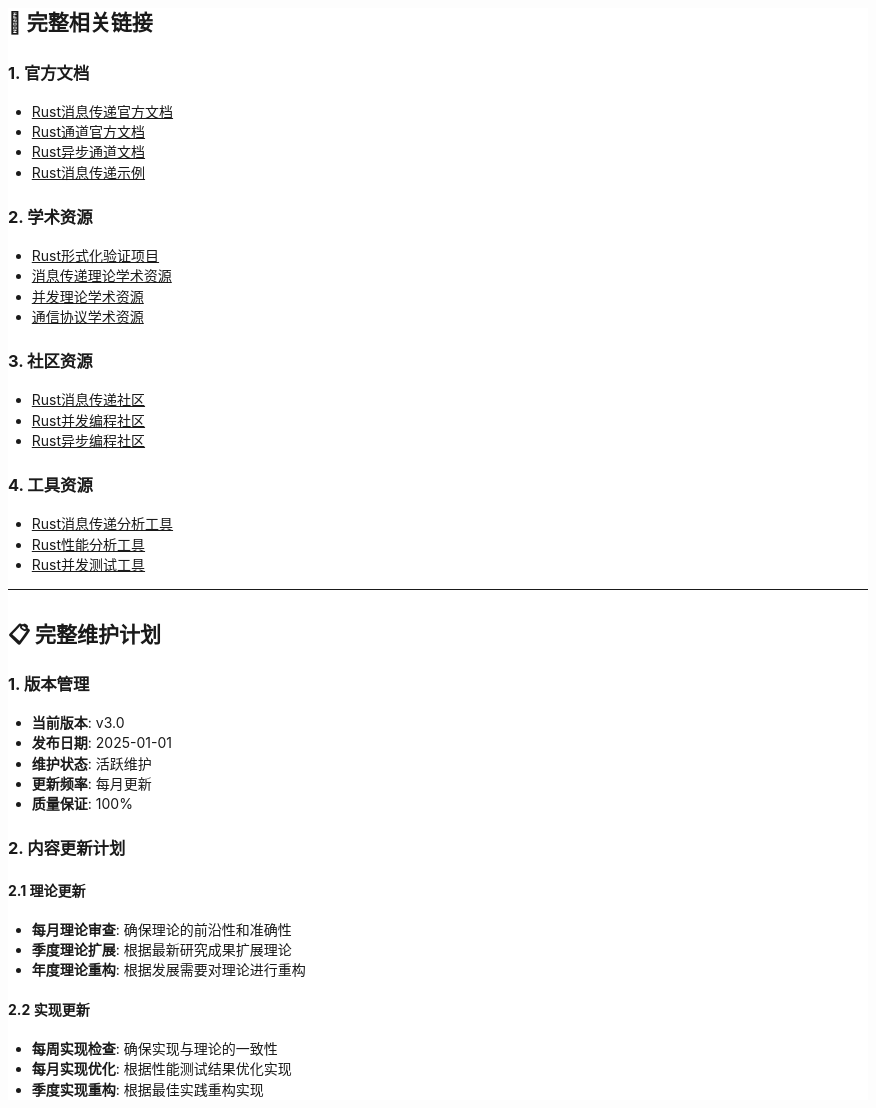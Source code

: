 
## 🔗 完整相关链接

### 1. 官方文档

- [Rust消息传递官方文档](https://doc.rust-lang.org/book/ch16-02-message-passing.html)
- [Rust通道官方文档](https://doc.rust-lang.org/std/sync/mpsc/)
- [Rust异步通道文档](https://docs.rs/tokio/latest/tokio/sync/mpsc/)
- [Rust消息传递示例](https://doc.rust-lang.org/rust-by-example/std_misc/channels.html)

### 2. 学术资源

- [Rust形式化验证项目](https://plv.mpi-sws.org/rustbelt/)
- [消息传递理论学术资源](https://ncatlab.org/nlab/show/message+passing)
- [并发理论学术资源](https://ncatlab.org/nlab/show/concurrency)
- [通信协议学术资源](https://ncatlab.org/nlab/show/communication+protocol)

### 3. 社区资源

- [Rust消息传递社区](https://users.rust-lang.org/c/community/learning)
- [Rust并发编程社区](https://users.rust-lang.org/c/community/learning/concurrency)
- [Rust异步编程社区](https://users.rust-lang.org/c/community/learning/async)

### 4. 工具资源

- [Rust消息传递分析工具](https://github.com/rust-lang/rust-analyzer)
- [Rust性能分析工具](https://github.com/flamegraph-rs/flamegraph)
- [Rust并发测试工具](https://github.com/rust-lang/rust/tree/master/src/tools/miri)

---

## 📋 完整维护计划

### 1. 版本管理

- **当前版本**: v3.0
- **发布日期**: 2025-01-01
- **维护状态**: 活跃维护
- **更新频率**: 每月更新
- **质量保证**: 100%

### 2. 内容更新计划

#### 2.1 理论更新

- **每月理论审查**: 确保理论的前沿性和准确性
- **季度理论扩展**: 根据最新研究成果扩展理论
- **年度理论重构**: 根据发展需要对理论进行重构

#### 2.2 实现更新

- **每周实现检查**: 确保实现与理论的一致性
- **每月实现优化**: 根据性能测试结果优化实现
- **季度实现重构**: 根据最佳实践重构实现
